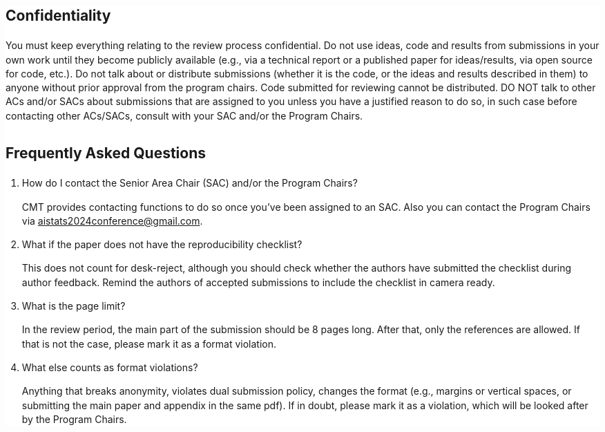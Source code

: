 ## Confidentiality

You must keep everything relating to the review process confidential. Do not use ideas, code and results from submissions in your own work until they become publicly available (e.g., via a technical report or a published paper for ideas/results, via open source for code, etc.). Do not talk about or distribute submissions (whether it is the code, or the ideas and results described in them) to anyone without prior approval from the program chairs. Code submitted for reviewing cannot be distributed. DO NOT talk to other ACs and/or SACs about submissions that are assigned to you unless you have a justified reason to do so, in such case before contacting other ACs/SACs, consult with your SAC and/or the Program Chairs.

## Frequently Asked Questions

1. How do I contact the Senior Area Chair (SAC) and/or the Program Chairs?

    CMT provides contacting functions to do so once you’ve been assigned to an SAC. Also you can contact the Program Chairs via [aistats2024conference@gmail.com](mailto:aistats2024conference@gmail.com). 
2. What if the paper does not have the reproducibility checklist?

    This does not count for desk-reject, although you should check whether the authors have submitted the checklist during author feedback. Remind the authors of accepted submissions to include the checklist in camera ready.
3. What is the page limit?

    In the review period, the main part of the submission should be 8 pages long. After that, only the references are allowed. If that is not the case, please mark it as a format violation.
4. What else counts as format violations?

    Anything that breaks anonymity, violates dual submission policy, changes the format (e.g., margins or vertical spaces, or submitting the main paper and appendix in the same pdf). If in doubt, please mark it as a violation, which will be looked after by the Program Chairs. 
